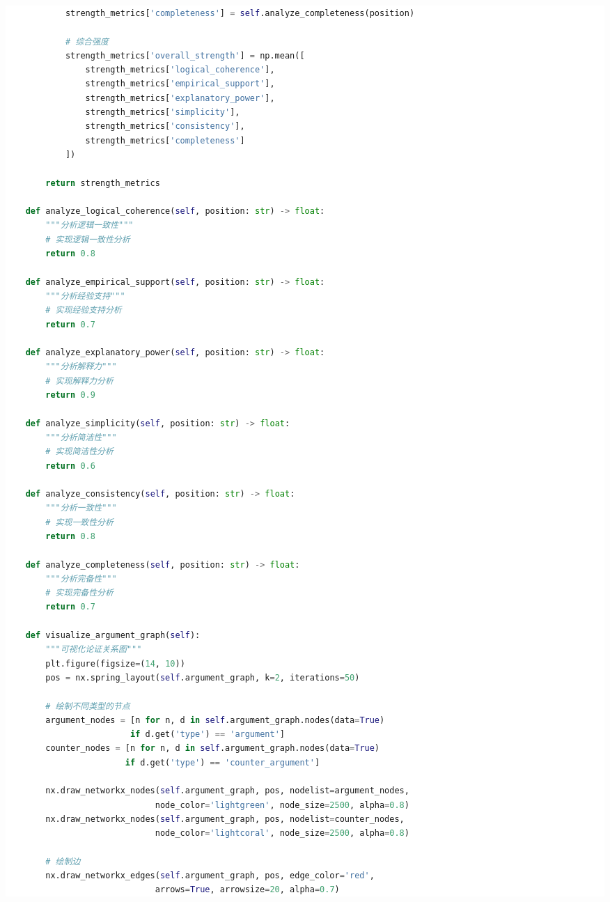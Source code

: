 ```python
            strength_metrics['completeness'] = self.analyze_completeness(position)
            
            # 综合强度
            strength_metrics['overall_strength'] = np.mean([
                strength_metrics['logical_coherence'],
                strength_metrics['empirical_support'],
                strength_metrics['explanatory_power'],
                strength_metrics['simplicity'],
                strength_metrics['consistency'],
                strength_metrics['completeness']
            ])
        
        return strength_metrics
    
    def analyze_logical_coherence(self, position: str) -> float:
        """分析逻辑一致性"""
        # 实现逻辑一致性分析
        return 0.8
    
    def analyze_empirical_support(self, position: str) -> float:
        """分析经验支持"""
        # 实现经验支持分析
        return 0.7
    
    def analyze_explanatory_power(self, position: str) -> float:
        """分析解释力"""
        # 实现解释力分析
        return 0.9
    
    def analyze_simplicity(self, position: str) -> float:
        """分析简洁性"""
        # 实现简洁性分析
        return 0.6
    
    def analyze_consistency(self, position: str) -> float:
        """分析一致性"""
        # 实现一致性分析
        return 0.8
    
    def analyze_completeness(self, position: str) -> float:
        """分析完备性"""
        # 实现完备性分析
        return 0.7
    
    def visualize_argument_graph(self):
        """可视化论证关系图"""
        plt.figure(figsize=(14, 10))
        pos = nx.spring_layout(self.argument_graph, k=2, iterations=50)
        
        # 绘制不同类型的节点
        argument_nodes = [n for n, d in self.argument_graph.nodes(data=True) 
                         if d.get('type') == 'argument']
        counter_nodes = [n for n, d in self.argument_graph.nodes(data=True) 
                        if d.get('type') == 'counter_argument']
        
        nx.draw_networkx_nodes(self.argument_graph, pos, nodelist=argument_nodes,
                              node_color='lightgreen', node_size=2500, alpha=0.8)
        nx.draw_networkx_nodes(self.argument_graph, pos, nodelist=counter_nodes,
                              node_color='lightcoral', node_size=2500, alpha=0.8)
        
        # 绘制边
        nx.draw_networkx_edges(self.argument_graph, pos, edge_color='red', 
                              arrows=True, arrowsize=20, alpha=0.7)
```